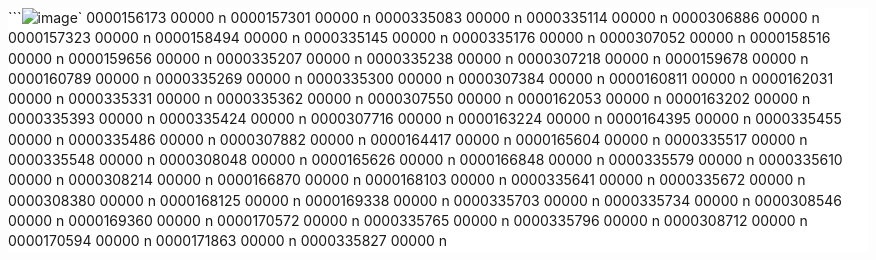 ```![image](https://user-images.githubusercontent.com/65768277/132969291-b189e662-714e-4e87-918f-2a34d2171a28.png)`
0000156173 00000 n 
0000157301 00000 n 
0000335083 00000 n 
0000335114 00000 n 
0000306886 00000 n 
0000157323 00000 n 
0000158494 00000 n 
0000335145 00000 n 
0000335176 00000 n 
0000307052 00000 n 
0000158516 00000 n 
0000159656 00000 n 
0000335207 00000 n 
0000335238 00000 n 
0000307218 00000 n 
0000159678 00000 n 
0000160789 00000 n 
0000335269 00000 n 
0000335300 00000 n 
0000307384 00000 n 
0000160811 00000 n 
0000162031 00000 n 
0000335331 00000 n 
0000335362 00000 n 
0000307550 00000 n 
0000162053 00000 n 
0000163202 00000 n 
0000335393 00000 n 
0000335424 00000 n 
0000307716 00000 n 
0000163224 00000 n 
0000164395 00000 n 
0000335455 00000 n 
0000335486 00000 n 
0000307882 00000 n 
0000164417 00000 n 
0000165604 00000 n 
0000335517 00000 n 
0000335548 00000 n 
0000308048 00000 n 
0000165626 00000 n 
0000166848 00000 n 
0000335579 00000 n 
0000335610 00000 n 
0000308214 00000 n 
0000166870 00000 n 
0000168103 00000 n 
0000335641 00000 n 
0000335672 00000 n 
0000308380 00000 n 
0000168125 00000 n 
0000169338 00000 n 
0000335703 00000 n 
0000335734 00000 n 
0000308546 00000 n 
0000169360 00000 n 
0000170572 00000 n 
0000335765 00000 n 
0000335796 00000 n 
0000308712 00000 n 
0000170594 00000 n 
0000171863 00000 n 
0000335827 00000 n 
```